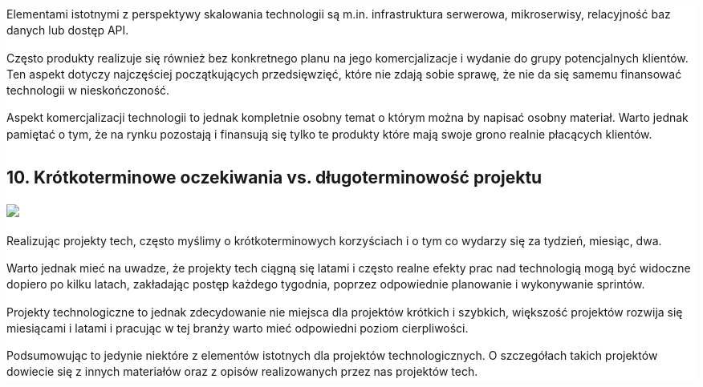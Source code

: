 Elementami istotnymi z perspektywy skalowania technologii są m.in. infrastruktura serwerowa, mikroserwisy, relacyjność baz danych lub dostęp API.

Często produkty realizuje się również bez konkretnego planu na jego komercjalizacje i wydanie do grupy potencjalnych klientów. Ten aspekt dotyczy najczęściej początkujących przedsięwzięć, które nie zdają sobie sprawę, że nie da się samemu finansować technologii w nieskończoność. 

Aspekt komercjalizacji technologii to jednak kompletnie osobny temat o którym można by napisać osobny materiał. Warto jednak pamiętać o tym, że na rynku pozostają i finansują się tylko te produkty które mają swoje grono realnie płacących klientów.

## 10. Krótkoterminowe oczekiwania vs. długoterminowość projektu

![](https://news.softwaresupp.com/img/portfolio/10.-short-term-vs-long-term-min.png)

Realizując projekty tech, często myślimy o krótkoterminowych korzyściach i o tym co wydarzy się za tydzień, miesiąc, dwa.

Warto jednak mieć na uwadze, że projekty tech ciągną się latami i często realne efekty prac nad technologią mogą być widoczne dopiero po kilku latach, zakładając postęp każdego tygodnia, poprzez odpowiednie planowanie i wykonywanie sprintów.

Projekty technologiczne to jednak zdecydowanie nie miejsca dla projektów krótkich i szybkich, większość projektów rozwija się miesiącami i latami i pracując w tej branży warto mieć odpowiedni poziom cierpliwości.

Podsumowując to jedynie niektóre z elementów istotnych dla projektów technologicznych. O szczegółach takich projektów dowiecie się z innych materiałów oraz z opisów realizowanych przez nas projektów tech.